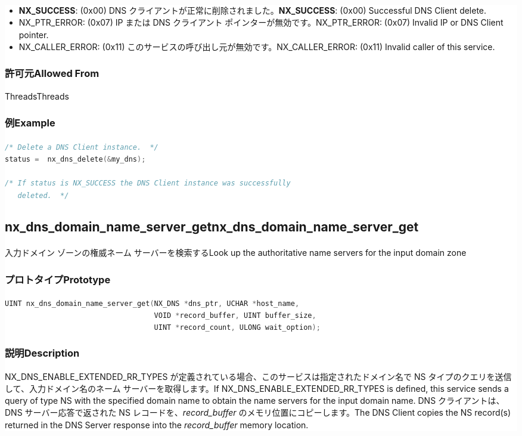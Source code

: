 - <span data-ttu-id="9ef81-264">**NX_SUCCESS**: (0x00) DNS クライアントが正常に削除されました。</span><span class="sxs-lookup"><span data-stu-id="9ef81-264">**NX_SUCCESS**: (0x00) Successful DNS Client delete.</span></span>
- <span data-ttu-id="9ef81-265">NX_PTR_ERROR: (0x07) IP または DNS クライアント ポインターが無効です。</span><span class="sxs-lookup"><span data-stu-id="9ef81-265">NX_PTR_ERROR: (0x07) Invalid IP or DNS Client pointer.</span></span>
- <span data-ttu-id="9ef81-266">NX_CALLER_ERROR: (0x11) このサービスの呼び出し元が無効です。</span><span class="sxs-lookup"><span data-stu-id="9ef81-266">NX_CALLER_ERROR: (0x11) Invalid caller of this service.</span></span>

### <a name="allowed-from"></a><span data-ttu-id="9ef81-267">許可元</span><span class="sxs-lookup"><span data-stu-id="9ef81-267">Allowed From</span></span>

<span data-ttu-id="9ef81-268">Threads</span><span class="sxs-lookup"><span data-stu-id="9ef81-268">Threads</span></span>

### <a name="example"></a><span data-ttu-id="9ef81-269">例</span><span class="sxs-lookup"><span data-stu-id="9ef81-269">Example</span></span>

```c
/* Delete a DNS Client instance.  */
status =  nx_dns_delete(&my_dns);

/* If status is NX_SUCCESS the DNS Client instance was successfully
   deleted.  */
```
## <a name="nx_dns_domain_name_server_get"></a><span data-ttu-id="9ef81-270">nx_dns_domain_name_server_get</span><span class="sxs-lookup"><span data-stu-id="9ef81-270">nx_dns_domain_name_server_get</span></span>

<span data-ttu-id="9ef81-271">入力ドメイン ゾーンの権威ネーム サーバーを検索する</span><span class="sxs-lookup"><span data-stu-id="9ef81-271">Look up the authoritative name servers for the input domain zone</span></span>

### <a name="prototype"></a><span data-ttu-id="9ef81-272">プロトタイプ</span><span class="sxs-lookup"><span data-stu-id="9ef81-272">Prototype</span></span>

```c
UINT nx_dns_domain_name_server_get(NX_DNS *dns_ptr, UCHAR *host_name, 
                                   VOID *record_buffer, UINT buffer_size, 
                                   UINT *record_count, ULONG wait_option);
```

### <a name="description"></a><span data-ttu-id="9ef81-273">説明</span><span class="sxs-lookup"><span data-stu-id="9ef81-273">Description</span></span>

<span data-ttu-id="9ef81-274">NX_DNS_ENABLE_EXTENDED_RR_TYPES が定義されている場合、このサービスは指定されたドメイン名で NS タイプのクエリを送信して、入力ドメイン名のネーム サーバーを取得します。</span><span class="sxs-lookup"><span data-stu-id="9ef81-274">If NX_DNS_ENABLE_EXTENDED_RR_TYPES is defined, this service sends a query of type NS with the specified domain name to obtain the name servers for the input domain name.</span></span> <span data-ttu-id="9ef81-275">DNS クライアントは、DNS サーバー応答で返された NS レコードを、*record_buffer* のメモリ位置にコピーします。</span><span class="sxs-lookup"><span data-stu-id="9ef81-275">The DNS Client copies the NS record(s) returned in the DNS Server response into the *record_buffer* memory location.</span></span> 
